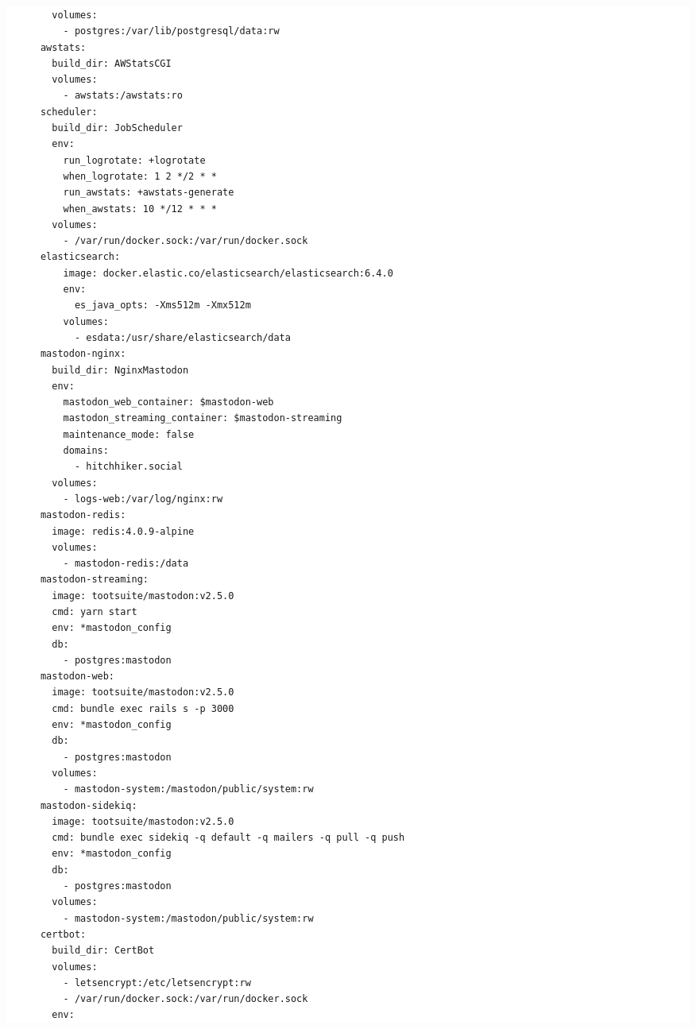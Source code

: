 ```
        volumes:
          - postgres:/var/lib/postgresql/data:rw
      awstats:
        build_dir: AWStatsCGI
        volumes:
          - awstats:/awstats:ro
      scheduler:
        build_dir: JobScheduler
        env:
          run_logrotate: +logrotate
          when_logrotate: 1 2 */2 * *
          run_awstats: +awstats-generate
          when_awstats: 10 */12 * * *
        volumes:
          - /var/run/docker.sock:/var/run/docker.sock
      elasticsearch:
          image: docker.elastic.co/elasticsearch/elasticsearch:6.4.0
          env:
            es_java_opts: -Xms512m -Xmx512m
          volumes:
            - esdata:/usr/share/elasticsearch/data
      mastodon-nginx:
        build_dir: NginxMastodon
        env:
          mastodon_web_container: $mastodon-web
          mastodon_streaming_container: $mastodon-streaming
          maintenance_mode: false
          domains:
            - hitchhiker.social
        volumes:
          - logs-web:/var/log/nginx:rw
      mastodon-redis:
        image: redis:4.0.9-alpine
        volumes:
          - mastodon-redis:/data
      mastodon-streaming:
        image: tootsuite/mastodon:v2.5.0
        cmd: yarn start
        env: *mastodon_config
        db:
          - postgres:mastodon
      mastodon-web:
        image: tootsuite/mastodon:v2.5.0
        cmd: bundle exec rails s -p 3000
        env: *mastodon_config
        db:
          - postgres:mastodon
        volumes:
          - mastodon-system:/mastodon/public/system:rw
      mastodon-sidekiq:
        image: tootsuite/mastodon:v2.5.0
        cmd: bundle exec sidekiq -q default -q mailers -q pull -q push
        env: *mastodon_config
        db:
          - postgres:mastodon
        volumes:
          - mastodon-system:/mastodon/public/system:rw
      certbot:
        build_dir: CertBot
        volumes:
          - letsencrypt:/etc/letsencrypt:rw
          - /var/run/docker.sock:/var/run/docker.sock
        env:
```